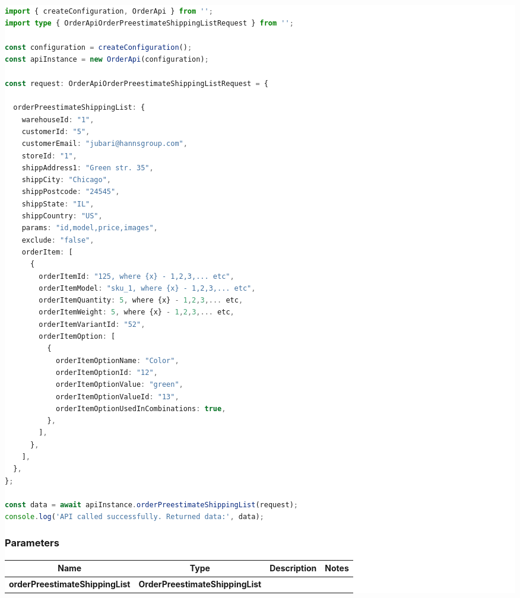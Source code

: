 
```typescript
import { createConfiguration, OrderApi } from '';
import type { OrderApiOrderPreestimateShippingListRequest } from '';

const configuration = createConfiguration();
const apiInstance = new OrderApi(configuration);

const request: OrderApiOrderPreestimateShippingListRequest = {
  
  orderPreestimateShippingList: {
    warehouseId: "1",
    customerId: "5",
    customerEmail: "jubari@hannsgroup.com",
    storeId: "1",
    shippAddress1: "Green str. 35",
    shippCity: "Chicago",
    shippPostcode: "24545",
    shippState: "IL",
    shippCountry: "US",
    params: "id,model,price,images",
    exclude: "false",
    orderItem: [
      {
        orderItemId: "125, where {x} - 1,2,3,... etc",
        orderItemModel: "sku_1, where {x} - 1,2,3,... etc",
        orderItemQuantity: 5, where {x} - 1,2,3,... etc,
        orderItemWeight: 5, where {x} - 1,2,3,... etc,
        orderItemVariantId: "52",
        orderItemOption: [
          {
            orderItemOptionName: "Color",
            orderItemOptionId: "12",
            orderItemOptionValue: "green",
            orderItemOptionValueId: "13",
            orderItemOptionUsedInCombinations: true,
          },
        ],
      },
    ],
  },
};

const data = await apiInstance.orderPreestimateShippingList(request);
console.log('API called successfully. Returned data:', data);
```


### Parameters

Name | Type | Description  | Notes
------------- | ------------- | ------------- | -------------
 **orderPreestimateShippingList** | **OrderPreestimateShippingList**|  |
